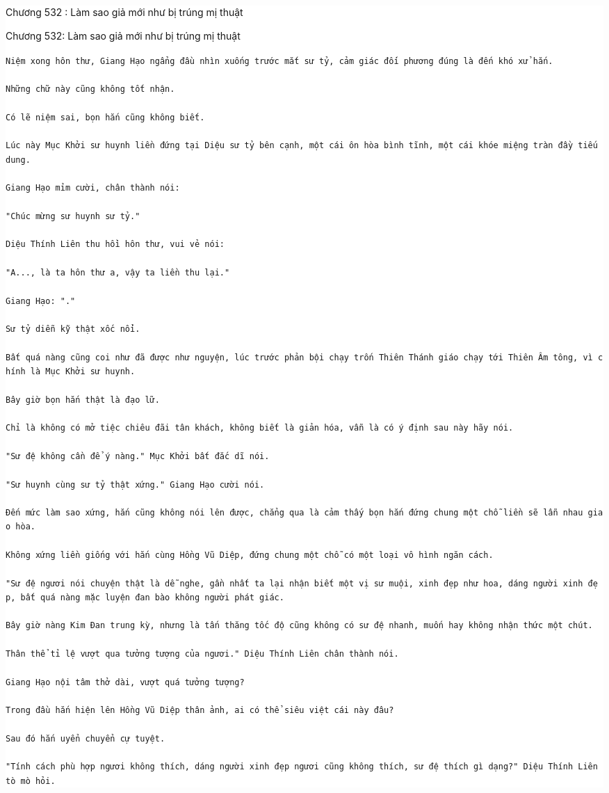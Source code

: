 




Chương 532 : Làm sao giả mới như bị trúng mị thuật


Chương 532: Làm sao giả mới như bị trúng mị thuật

	Niệm xong hôn thư, Giang Hạo ngẩng đầu nhìn xuống trước mắt sư tỷ, cảm giác đối phương đúng là đến khó xử hắn.

	Những chữ này cũng không tốt nhận.

	Có lẽ niệm sai, bọn hắn cũng không biết.

	Lúc này Mục Khởi sư huynh liền đứng tại Diệu sư tỷ bên cạnh, một cái ôn hòa bình tĩnh, một cái khóe miệng tràn đầy tiếu dung.

	Giang Hạo mỉm cười, chân thành nói:

	"Chúc mừng sư huynh sư tỷ."

	Diệu Thính Liên thu hồi hôn thư, vui vẻ nói:

	"A..., là ta hôn thư a, vậy ta liền thu lại."

	Giang Hạo: "."

	Sư tỷ diễn kỹ thật xốc nổi.

	Bất quá nàng cũng coi như đã được như nguyện, lúc trước phản bội chạy trốn Thiên Thánh giáo chạy tới Thiên Âm tông, vì chính là Mục Khởi sư huynh.

	Bây giờ bọn hắn thật là đạo lữ.

	Chỉ là không có mở tiệc chiêu đãi tân khách, không biết là giản hóa, vẫn là có ý định sau này hãy nói.

	"Sư đệ không cần để ý nàng." Mục Khởi bất đắc dĩ nói.

	"Sư huynh cùng sư tỷ thật xứng." Giang Hạo cười nói.

	Đến mức làm sao xứng, hắn cũng không nói lên được, chẳng qua là cảm thấy bọn hắn đứng chung một chỗ liền sẽ lẫn nhau giao hòa.

	Không xứng liền giống với hắn cùng Hồng Vũ Diệp, đứng chung một chỗ có một loại vô hình ngăn cách.

	"Sư đệ ngươi nói chuyện thật là dễ nghe, gần nhất ta lại nhận biết một vị sư muội, xinh đẹp như hoa, dáng người xinh đẹp, bất quá nàng mặc luyện đan bào không người phát giác.

	Bây giờ nàng Kim Đan trung kỳ, nhưng là tấn thăng tốc độ cũng không có sư đệ nhanh, muốn hay không nhận thức một chút.

	Thân thể tỉ lệ vượt qua tưởng tượng của ngươi." Diệu Thính Liên chân thành nói.

	Giang Hạo nội tâm thở dài, vượt quá tưởng tượng?

	Trong đầu hắn hiện lên Hồng Vũ Diệp thân ảnh, ai có thể siêu việt cái này đâu?

	Sau đó hắn uyển chuyển cự tuyệt.

	"Tính cách phù hợp ngươi không thích, dáng người xinh đẹp ngươi cũng không thích, sư đệ thích gì dạng?" Diệu Thính Liên tò mò hỏi.
